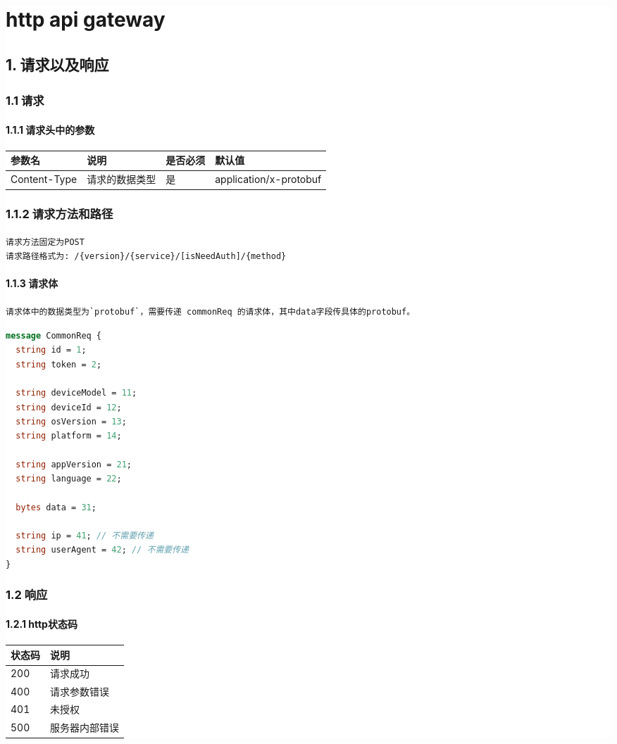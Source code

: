# http api gateway

## 1. 请求以及响应

### 1.1 请求

#### 1.1.1 请求头中的参数

| 参数名 | 说明                                                 | 是否必须 | 默认值                    |
| :--- |:---------------------------------------------------|:-----|:-----------------------|
| Content-Type | 请求的数据类型                                            | 是    | application/x-protobuf |

### 1.1.2 请求方法和路径

    请求方法固定为POST
    请求路径格式为: /{version}/{service}/[isNeedAuth]/{method}

#### 1.1.3 请求体

    请求体中的数据类型为`protobuf`，需要传递 commonReq 的请求体，其中data字段传具体的protobuf。

```protobuf
message CommonReq {
  string id = 1;
  string token = 2;

  string deviceModel = 11;
  string deviceId = 12;
  string osVersion = 13;
  string platform = 14;

  string appVersion = 21;
  string language = 22;

  bytes data = 31;

  string ip = 41; // 不需要传递
  string userAgent = 42; // 不需要传递
}
```

### 1.2 响应

#### 1.2.1 http状态码

| 状态码 | 说明         |
| :--- |:-----------|
| 200  | 请求成功       |
| 400  | 请求参数错误     |
| 401  | 未授权         |
| 500 | 服务器内部错误 |
